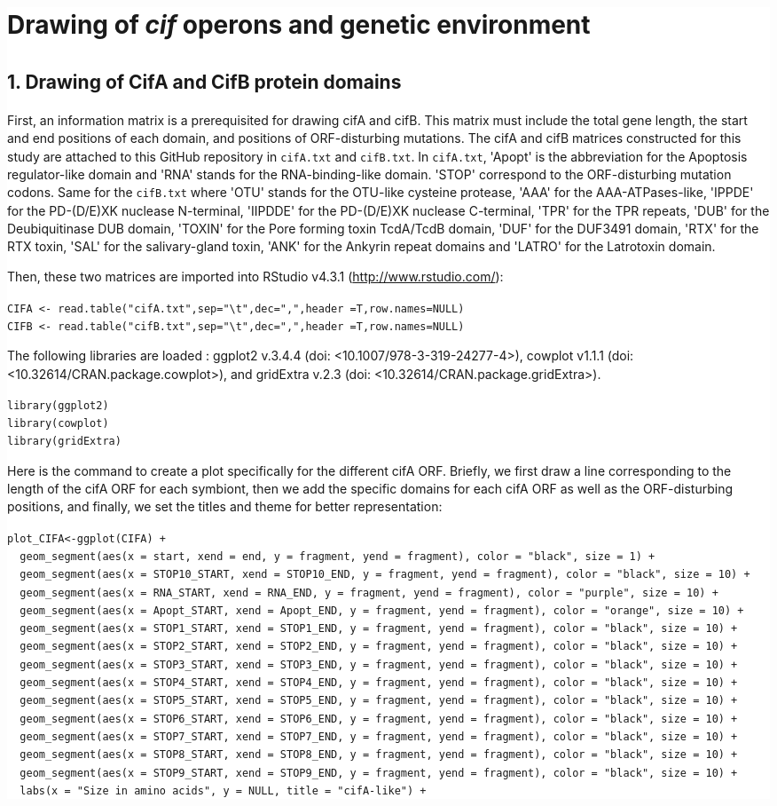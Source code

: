 # Drawing of *cif* operons and genetic environment

## 1. Drawing of CifA and CifB protein domains

First, an information matrix is a prerequisited for drawing cifA and cifB. This matrix must include the total gene length, the start and end positions of each domain, and positions of ORF-disturbing mutations. The cifA and cifB matrices constructed for this study are attached to this GitHub repository in `cifA.txt` and `cifB.txt`. In `cifA.txt`, 'Apopt' is the abbreviation for the Apoptosis regulator-like domain and 'RNA' stands for the RNA-binding-like domain. 'STOP' correspond to the ORF-disturbing mutation codons. Same for the `cifB.txt` where 'OTU' stands for the OTU-like cysteine protease, 'AAA' for the AAA-ATPases-like, 'IPPDE' for the PD-(D/E)XK nuclease N-terminal, 'IIPDDE' for the PD-(D/E)XK nuclease C-terminal, 'TPR' for the TPR repeats, 'DUB' for the Deubiquitinase DUB domain, 'TOXIN' for the Pore forming toxin TcdA/TcdB domain, 'DUF' for the DUF3491 domain, 'RTX' for the RTX toxin, 'SAL' for the salivary-gland toxin, 'ANK' for the Ankyrin repeat domains and 'LATRO' for the Latrotoxin domain.

Then, these two matrices are imported into RStudio v4.3.1 (http://www.rstudio.com/):
```
CIFA <- read.table("cifA.txt",sep="\t",dec=",",header =T,row.names=NULL)
CIFB <- read.table("cifB.txt",sep="\t",dec=",",header =T,row.names=NULL)
```

The following libraries are loaded : ggplot2 v.3.4.4 (doi: <10.1007/978-3-319-24277-4>), cowplot v1.1.1 (doi: <10.32614/CRAN.package.cowplot>), and gridExtra v.2.3 (doi: <10.32614/CRAN.package.gridExtra>).
```
library(ggplot2)
library(cowplot)
library(gridExtra)
```

Here is the command to create a plot specifically for the different cifA ORF. Briefly, we first draw a line corresponding to the length of the cifA ORF for each symbiont, then we add the specific domains for each cifA ORF as well as the ORF-disturbing positions, and finally, we set the titles and theme for better representation:
```
plot_CIFA<-ggplot(CIFA) +
  geom_segment(aes(x = start, xend = end, y = fragment, yend = fragment), color = "black", size = 1) +
  geom_segment(aes(x = STOP10_START, xend = STOP10_END, y = fragment, yend = fragment), color = "black", size = 10) +
  geom_segment(aes(x = RNA_START, xend = RNA_END, y = fragment, yend = fragment), color = "purple", size = 10) +
  geom_segment(aes(x = Apopt_START, xend = Apopt_END, y = fragment, yend = fragment), color = "orange", size = 10) +
  geom_segment(aes(x = STOP1_START, xend = STOP1_END, y = fragment, yend = fragment), color = "black", size = 10) +
  geom_segment(aes(x = STOP2_START, xend = STOP2_END, y = fragment, yend = fragment), color = "black", size = 10) +
  geom_segment(aes(x = STOP3_START, xend = STOP3_END, y = fragment, yend = fragment), color = "black", size = 10) +
  geom_segment(aes(x = STOP4_START, xend = STOP4_END, y = fragment, yend = fragment), color = "black", size = 10) +
  geom_segment(aes(x = STOP5_START, xend = STOP5_END, y = fragment, yend = fragment), color = "black", size = 10) +
  geom_segment(aes(x = STOP6_START, xend = STOP6_END, y = fragment, yend = fragment), color = "black", size = 10) +
  geom_segment(aes(x = STOP7_START, xend = STOP7_END, y = fragment, yend = fragment), color = "black", size = 10) +
  geom_segment(aes(x = STOP8_START, xend = STOP8_END, y = fragment, yend = fragment), color = "black", size = 10) +
  geom_segment(aes(x = STOP9_START, xend = STOP9_END, y = fragment, yend = fragment), color = "black", size = 10) +
  labs(x = "Size in amino acids", y = NULL, title = "cifA-like") +
```